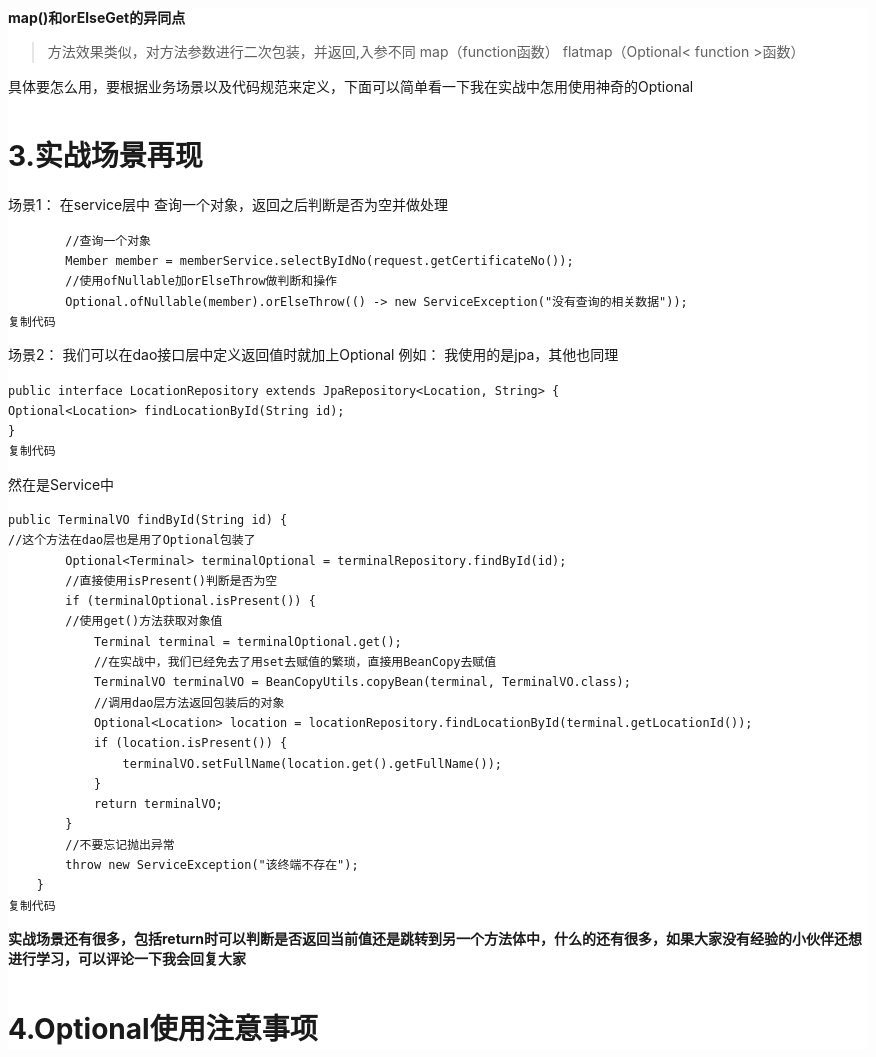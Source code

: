 **map()和orElseGet的异同点**

> 方法效果类似，对方法参数进行二次包装，并返回,入参不同 map（function函数） flatmap（Optional< function >函数）

具体要怎么用，要根据业务场景以及代码规范来定义，下面可以简单看一下我在实战中怎用使用神奇的Optional

# 3.实战场景再现

场景1： 在service层中 查询一个对象，返回之后判断是否为空并做处理

```
        //查询一个对象
        Member member = memberService.selectByIdNo(request.getCertificateNo());
        //使用ofNullable加orElseThrow做判断和操作
        Optional.ofNullable(member).orElseThrow(() -> new ServiceException("没有查询的相关数据"));
复制代码
```

场景2： 我们可以在dao接口层中定义返回值时就加上Optional 例如： 我使用的是jpa，其他也同理

```
public interface LocationRepository extends JpaRepository<Location, String> {
Optional<Location> findLocationById(String id);
}
复制代码
```

然在是Service中

```
public TerminalVO findById(String id) {
//这个方法在dao层也是用了Optional包装了
        Optional<Terminal> terminalOptional = terminalRepository.findById(id);
        //直接使用isPresent()判断是否为空
        if (terminalOptional.isPresent()) {
        //使用get()方法获取对象值
            Terminal terminal = terminalOptional.get();
            //在实战中，我们已经免去了用set去赋值的繁琐，直接用BeanCopy去赋值
            TerminalVO terminalVO = BeanCopyUtils.copyBean(terminal, TerminalVO.class);
            //调用dao层方法返回包装后的对象
            Optional<Location> location = locationRepository.findLocationById(terminal.getLocationId());
            if (location.isPresent()) {
                terminalVO.setFullName(location.get().getFullName());
            }
            return terminalVO;
        }
        //不要忘记抛出异常
        throw new ServiceException("该终端不存在");
    }
复制代码
```

**实战场景还有很多，包括return时可以判断是否返回当前值还是跳转到另一个方法体中，什么的还有很多，如果大家没有经验的小伙伴还想进行学习，可以评论一下我会回复大家**

# 4.Optional使用注意事项
